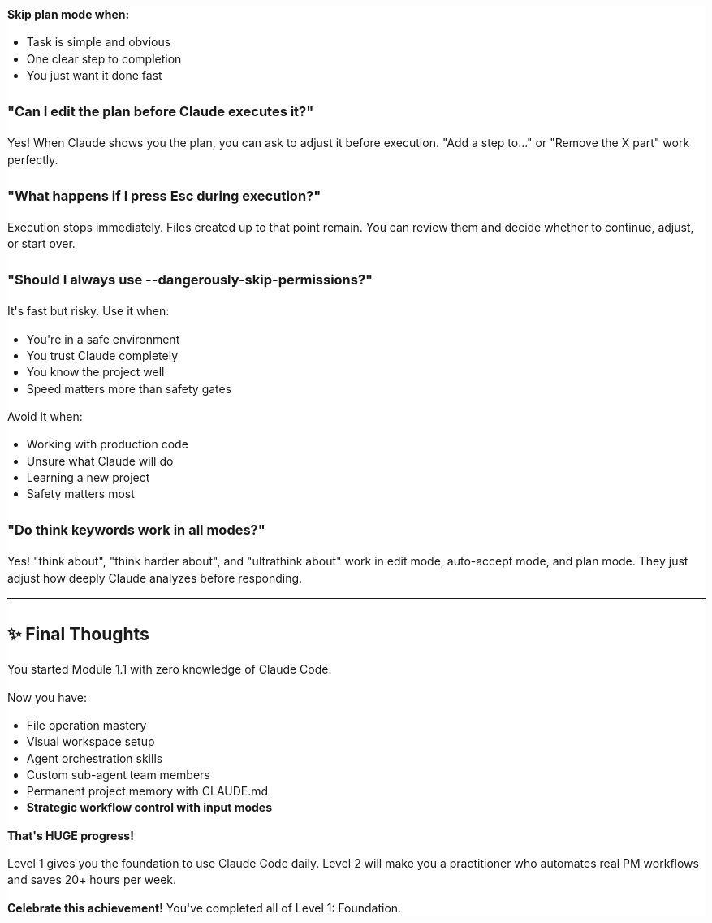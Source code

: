 **Skip plan mode when:**
- Task is simple and obvious
- One clear step to completion
- You just want it done fast

### "Can I edit the plan before Claude executes it?"

Yes! When Claude shows you the plan, you can ask to adjust it before execution. "Add a step to..." or "Remove the X part" work perfectly.

### "What happens if I press Esc during execution?"

Execution stops immediately. Files created up to that point remain. You can review them and decide whether to continue, adjust, or start over.

### "Should I always use --dangerously-skip-permissions?"

It's fast but risky. Use it when:
- You're in a safe environment
- You trust Claude completely
- You know the project well
- Speed matters more than safety gates

Avoid it when:
- Working with production code
- Unsure what Claude will do
- Learning a new project
- Safety matters most

### "Do think keywords work in all modes?"

Yes! "think about", "think harder about", and "ultrathink about" work in edit mode, auto-accept mode, and plan mode. They just adjust how deeply Claude analyzes before responding.

---

## ✨ Final Thoughts

You started Module 1.1 with zero knowledge of Claude Code.

Now you have:
- File operation mastery
- Visual workspace setup
- Agent orchestration skills
- Custom sub-agent team members
- Permanent project memory with CLAUDE.md
- **Strategic workflow control with input modes**

**That's HUGE progress!**

Level 1 gives you the foundation to use Claude Code daily. Level 2 will make you a practitioner who automates real PM workflows and saves 20+ hours per week.

**Celebrate this achievement!** You've completed all of Level 1: Foundation.
